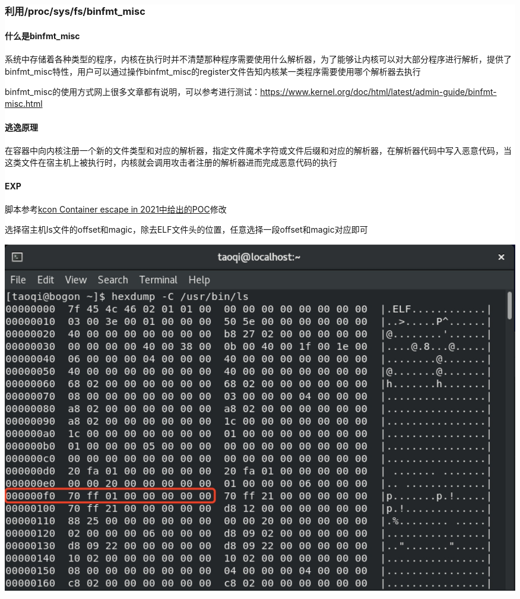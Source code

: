 
### 利用/proc/sys/fs/binfmt_misc

#### 什么是binfmt_misc

系统中存储着各种类型的程序，内核在执行时并不清楚那种程序需要使用什么解析器，为了能够让内核可以对大部分程序进行解析，提供了binfmt_misc特性，用户可以通过操作binfmt_misc的register文件告知内核某一类程序需要使用哪个解析器去执行

binfmt_misc的使用方式网上很多文章都有说明，可以参考进行测试：https://www.kernel.org/doc/html/latest/admin-guide/binfmt-misc.html

#### 逃逸原理

在容器中向内核注册一个新的文件类型和对应的解析器，指定文件魔术字符或文件后缀和对应的解析器，在解析器代码中写入恶意代码，当这类文件在宿主机上被执行时，内核就会调用攻击者注册的解析器进而完成恶意代码的执行

#### EXP

脚本参考[kcon Container escape in 2021中给出的POC](https://github.com/knownsec/KCon/blob/master/2021/Container%20escape%20in%202021.pdf)修改

选择宿主机ls文件的offset和magic，除去ELF文件头的位置，任意选择一段offset和magic对应即可

![](media/16423261310936/16446791173003.jpg)
